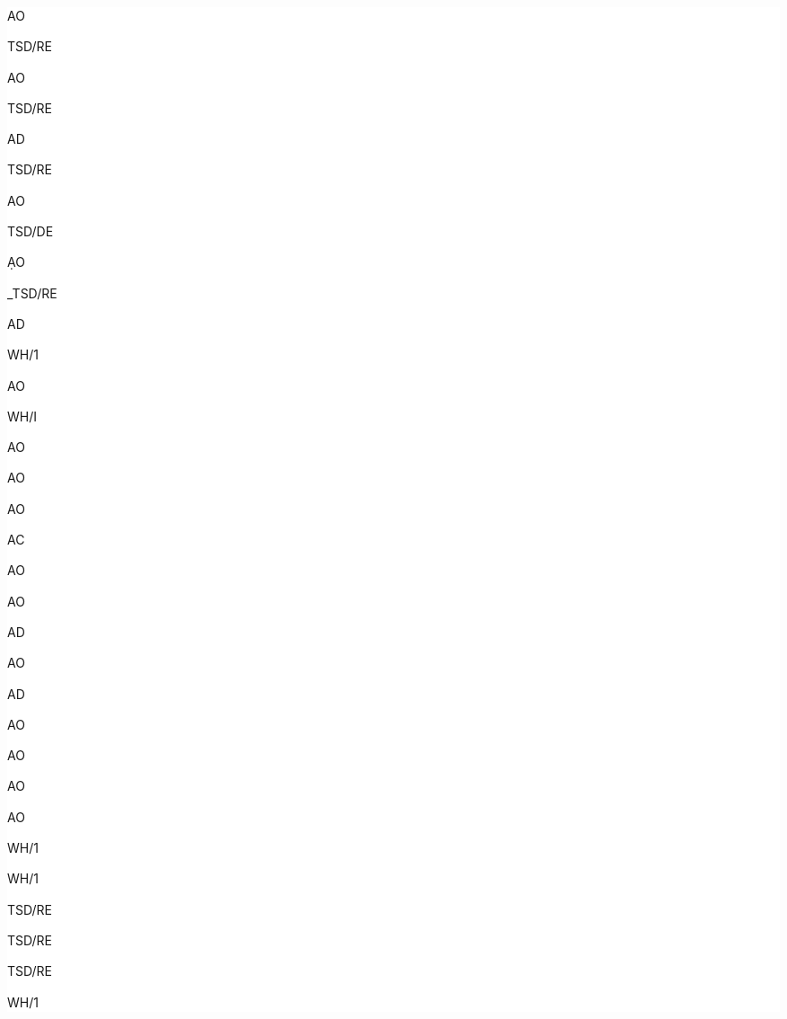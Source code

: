 AO

TSD/RE

AO

TSD/RE

AD

TSD/RE

AO

TSD/DE

ẠO

_TSD/RE

AD

WH/1

AO

WH/I

AO

AO

AO

AC

AO

AO

AD

AO

AD

AO

AO

AO

AO

WH/1

WH/1

TSD/RE

TSD/RE

TSD/RE

WH/1
